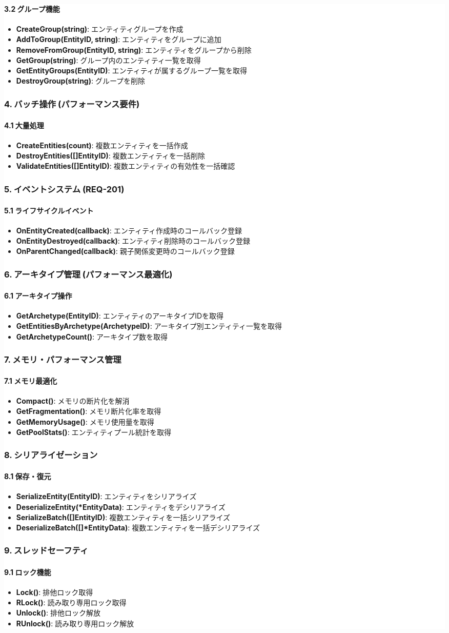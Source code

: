 #### 3.2 グループ機能
- **CreateGroup(string)**: エンティティグループを作成
- **AddToGroup(EntityID, string)**: エンティティをグループに追加
- **RemoveFromGroup(EntityID, string)**: エンティティをグループから削除
- **GetGroup(string)**: グループ内のエンティティ一覧を取得
- **GetEntityGroups(EntityID)**: エンティティが属するグループ一覧を取得
- **DestroyGroup(string)**: グループを削除

### 4. バッチ操作 (パフォーマンス要件)

#### 4.1 大量処理
- **CreateEntities(count)**: 複数エンティティを一括作成
- **DestroyEntities([]EntityID)**: 複数エンティティを一括削除
- **ValidateEntities([]EntityID)**: 複数エンティティの有効性を一括確認

### 5. イベントシステム (REQ-201)

#### 5.1 ライフサイクルイベント
- **OnEntityCreated(callback)**: エンティティ作成時のコールバック登録
- **OnEntityDestroyed(callback)**: エンティティ削除時のコールバック登録
- **OnParentChanged(callback)**: 親子関係変更時のコールバック登録

### 6. アーキタイプ管理 (パフォーマンス最適化)

#### 6.1 アーキタイプ操作
- **GetArchetype(EntityID)**: エンティティのアーキタイプIDを取得
- **GetEntitiesByArchetype(ArchetypeID)**: アーキタイプ別エンティティ一覧を取得
- **GetArchetypeCount()**: アーキタイプ数を取得

### 7. メモリ・パフォーマンス管理

#### 7.1 メモリ最適化
- **Compact()**: メモリの断片化を解消
- **GetFragmentation()**: メモリ断片化率を取得
- **GetMemoryUsage()**: メモリ使用量を取得
- **GetPoolStats()**: エンティティプール統計を取得

### 8. シリアライゼーション

#### 8.1 保存・復元
- **SerializeEntity(EntityID)**: エンティティをシリアライズ
- **DeserializeEntity(*EntityData)**: エンティティをデシリアライズ
- **SerializeBatch([]EntityID)**: 複数エンティティを一括シリアライズ
- **DeserializeBatch([]*EntityData)**: 複数エンティティを一括デシリアライズ

### 9. スレッドセーフティ

#### 9.1 ロック機能
- **Lock()**: 排他ロック取得
- **RLock()**: 読み取り専用ロック取得
- **Unlock()**: 排他ロック解放
- **RUnlock()**: 読み取り専用ロック解放
